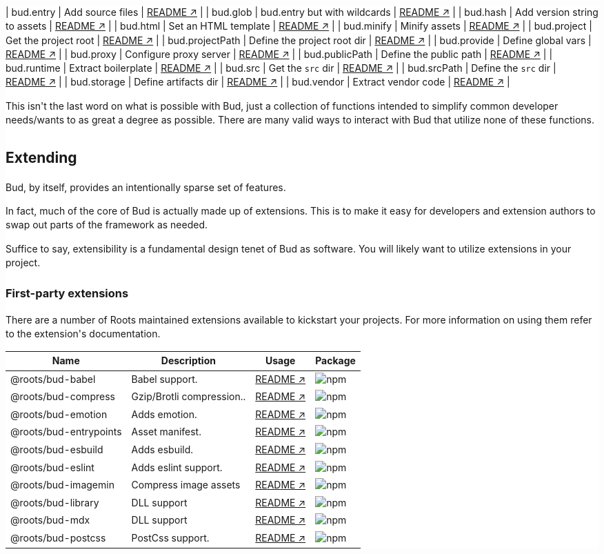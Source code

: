 | bud.entry       | Add source files             | [README ↗]([[base]]/docs/config-entry.md)       |
| bud.glob        | bud.entry but with wildcards | [README ↗]([[base]]/docs/config-glob.md)        |
| bud.hash        | Add version string to assets | [README ↗]([[base]]/docs/config-hash.md)        |
| bud.html        | Set an HTML template         | [README ↗]([[base]]/docs/config-html.md)        |
| bud.minify      | Minify assets                | [README ↗]([[base]]/docs/config-minify.md)      |
| bud.project     | Get the project root         | [README ↗]([[base]]/docs/config-project.md)     |
| bud.projectPath | Define the project root dir  | [README ↗]([[base]]/docs/config-projectPath.md) |
| bud.provide     | Define global vars           | [README ↗]([[base]]/docs/config-provide.md)     |
| bud.proxy       | Configure proxy server       | [README ↗]([[base]]/docs/config-proxy.md)       |
| bud.publicPath  | Define the public path       | [README ↗]([[base]]/docs/config-publicPath.md)  |
| bud.runtime     | Extract boilerplate          | [README ↗]([[base]]/docs/config-runtime.md)     |
| bud.src         | Get the `src` dir            | [README ↗]([[base]]/docs/config-src.md)         |
| bud.srcPath     | Define the `src` dir         | [README ↗]([[base]]/docs/config-srcPath.md)     |
| bud.storage     | Define artifacts dir         | [README ↗]([[base]]/docs/config-storage.md)     |
| bud.vendor      | Extract vendor code          | [README ↗]([[base]]/docs/config-vendor.md)      |

This isn't the last word on what is possible with Bud, just a collection of functions intended to simplify common developer needs/wants to as great a degree as possible. There are many valid ways to interact with Bud that utilize none of these functions.

## Extending

Bud, by itself, provides an intentionally sparse set of features.

In fact, much of the core of Bud is actually made up of extensions. This is to make it easy for developers and extension authors to swap out parts of the framework as needed.

Suffice to say, extensibility is a fundamental design tenet of Bud as software. You will likely want to utilize extensions in your project.

### First-party extensions

There are a number of Roots maintained extensions available to kickstart your projects. For more information on using them refer to the extension's documentation.

| Name                              | Description               | Usage                                                           | Package                                                                                                      |
| --------------------------------- | ------------------------- | --------------------------------------------------------------- | ------------------------------------------------------------------------------------------------------------ |
| @roots/bud-babel                  | Babel support.            | [README ↗]([[base]]/packages/@roots/bud-babel)                  | ![npm](https://img.shields.io/npm/v/@roots/bud-babel.svg?color=%23525ddc&style=flat-square)                  |
| @roots/bud-compress               | Gzip/Brotli compression.. | [README ↗]([[base]]/packages/@roots/bud-compress)               | ![npm](https://img.shields.io/npm/v/@roots/bud-compress.svg?color=%23525ddc&style=flat-square)               |
| @roots/bud-emotion                | Adds emotion.             | [README ↗]([[base]]/packages/@roots/bud-emotion)                | ![npm](https://img.shields.io/npm/v/@roots/bud-emotion.svg?color=%23525ddc&style=flat-square)                |
| @roots/bud-entrypoints            | Asset manifest.           | [README ↗]([[base]]/packages/@roots/bud-entrypoints)            | ![npm](https://img.shields.io/npm/v/@roots/bud-entrypoints.svg?color=%23525ddc&style=flat-square)            |
| @roots/bud-esbuild                | Adds esbuild.             | [README ↗]([[base]]/packages/@roots/bud-esbuild)                | ![npm](https://img.shields.io/npm/v/@roots/bud-esbuild.svg?color=%23525ddc&style=flat-square)                |
| @roots/bud-eslint                 | Adds eslint support.      | [README ↗]([[base]]/packages/@roots/bud-eslint)                 | ![npm](https://img.shields.io/npm/v/@roots/bud-eslint.svg?color=%23525ddc&style=flat-square)                 |
| @roots/bud-imagemin               | Compress image assets     | [README ↗]([[base]]/packages/@roots/bud-imagemin)               | ![npm](https://img.shields.io/npm/v/@roots/bud-imagemin.svg?color=%23525ddc&style=flat-square)               |
| @roots/bud-library                | DLL support               | [README ↗]([[base]]/packages/@roots/bud-library)                | ![npm](https://img.shields.io/npm/v/@roots/bud-library.svg?color=%23525ddc&style=flat-square)                |
| @roots/bud-mdx                    | DLL support               | [README ↗]([[base]]/packages/@roots/bud-mdx)                    | ![npm](https://img.shields.io/npm/v/@roots/bud-mdx.svg?color=%23525ddc&style=flat-square)                    |
| @roots/bud-postcss                | PostCss support.          | [README ↗]([[base]]/packages/@roots/bud-postcss)                | ![npm](https://img.shields.io/npm/v/@roots/bud-postcss.svg?color=%23525ddc&style=flat-square)                |